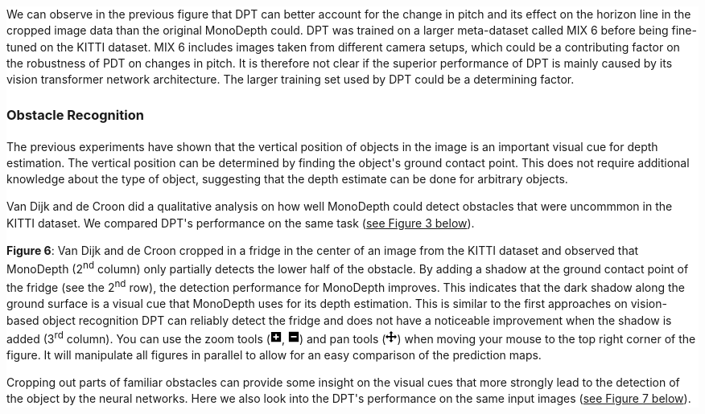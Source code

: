 We can observe in the previous figure that DPT can better account for the change in pitch and its effect on the horizon line in the cropped image data than the original MonoDepth could.
DPT was trained on a larger meta-dataset called MIX 6 <d-cite key="ranftl2020mix5"></d-cite> before being fine-tuned on the KITTI dataset.
MIX 6 includes images taken from different camera setups, which could be a contributing factor on the robustness of PDT on changes in pitch. 
It is therefore not clear if the superior performance of DPT is mainly caused by its vision transformer network architecture.
The larger training set used by DPT could be a determining factor.

### Obstacle Recognition

The previous experiments have shown that the vertical position of objects in the image is an important visual cue for depth estimation.
The vertical position can be determined by finding the object's ground contact point.
This does not require additional knowledge about the type of object, suggesting that the depth estimate can be done for arbitrary objects.

Van Dijk and de Croon did a qualitative analysis on how well MonoDepth could detect obstacles that were uncommmon in the KITTI dataset. We compared DPT's performance on the same task (<a href="#figure_uncommon_obstacle">see Figure 3 below</a>).

<div class="l-page" id="figure_uncommon_obstacle">
<iframe src="{{ 'assets/html/2023-02-20-visual-cues-monocular-depth-estimation/obstacle_recognition_arbitrary_objects_fridge_shadow_comparison.html' | relative_url }}" frameborder='0' scrolling='no' width="100%" height="400px">
</iframe>
</div>
<div class="caption">
<b>Figure 6</b>: Van Dijk and de Croon cropped in a fridge in the center of an image from the KITTI dataset and observed that MonoDepth (2<sup>nd</sup> column) only partially detects the lower half of the obstacle.
By adding a shadow at the ground contact point of the fridge (see the 2<sup>nd</sup> row), the detection performance for MonoDepth improves.
This indicates that the dark shadow along the ground surface is a visual cue that MonoDepth uses for its depth estimation.
This is similar to the first approaches on vision-based object recognition <d-cite key="dickmanns1994shadow,mori1993shadow"></d-cite>
DPT can reliably detect the fridge and does not have a noticeable improvement when the shadow is added (3<sup>rd</sup> column).
You can use the zoom tools (<svg viewBox="0 0 875 1000" class="icon" height="1em" width="1em"><path d="m1 787l0-875 875 0 0 875-875 0z m687-500l-187 0 0-187-125 0 0 187-188 0 0 125 188 0 0 187 125 0 0-187 187 0 0-125z" transform="matrix(1 0 0 -1 0 850)"></path></svg>, <svg viewBox="0 0 875 1000" class="icon" height="1em" width="1em"><path d="m0 788l0-876 875 0 0 876-875 0z m688-500l-500 0 0 125 500 0 0-125z" transform="matrix(1 0 0 -1 0 850)"></path></svg>) and pan tools (<svg viewBox="0 0 1000 1000" class="icon" height="1em" width="1em"><path d="m1000 350l-187 188 0-125-250 0 0 250 125 0-188 187-187-187 125 0 0-250-250 0 0 125-188-188 186-187 0 125 252 0 0-250-125 0 187-188 188 188-125 0 0 250 250 0 0-126 187 188z" transform="matrix(1 0 0 -1 0 850)"></path></svg>) when moving your mouse to the top right corner of the figure. It will manipulate all figures in parallel to allow for an easy comparison of the prediction maps.
</div>

Cropping out parts of familiar obstacles can provide some insight on the visual cues that more strongly lead to the detection of the object by the neural networks.
Here we also look into the DPT's performance on the same input images (<a href="#figure_car_parts">see Figure 7 below</a>).
